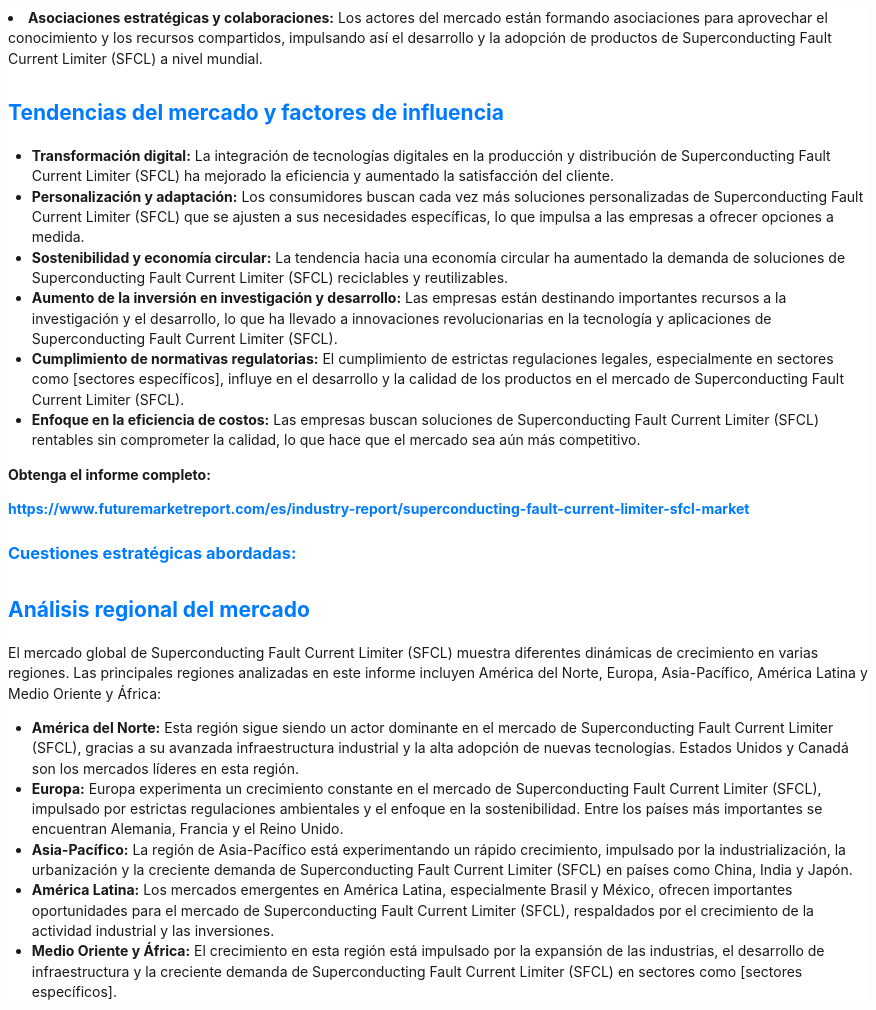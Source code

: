 <li><strong>Asociaciones estratégicas y colaboraciones:</strong> Los actores del mercado están formando asociaciones para aprovechar el conocimiento y los recursos compartidos, impulsando así el desarrollo y la adopción de productos de Superconducting Fault Current Limiter (SFCL) a nivel mundial.</li>
</ul>
</section>

<section id="trending-factors">
<h2 style="color: #007BFF;">Tendencias del mercado y factores de influencia</h2>
<ul>
<li><strong>Transformación digital:</strong> La integración de tecnologías digitales en la producción y distribución de Superconducting Fault Current Limiter (SFCL) ha mejorado la eficiencia y aumentado la satisfacción del cliente.</li>
<li><strong>Personalización y adaptación:</strong> Los consumidores buscan cada vez más soluciones personalizadas de Superconducting Fault Current Limiter (SFCL) que se ajusten a sus necesidades específicas, lo que impulsa a las empresas a ofrecer opciones a medida.</li>
<li><strong>Sostenibilidad y economía circular:</strong> La tendencia hacia una economía circular ha aumentado la demanda de soluciones de Superconducting Fault Current Limiter (SFCL) reciclables y reutilizables.</li>
<li><strong>Aumento de la inversión en investigación y desarrollo:</strong> Las empresas están destinando importantes recursos a la investigación y el desarrollo, lo que ha llevado a innovaciones revolucionarias en la tecnología y aplicaciones de Superconducting Fault Current Limiter (SFCL).</li>
<li><strong>Cumplimiento de normativas regulatorias:</strong> El cumplimiento de estrictas regulaciones legales, especialmente en sectores como [sectores específicos], influye en el desarrollo y la calidad de los productos en el mercado de Superconducting Fault Current Limiter (SFCL).</li>
<li><strong>Enfoque en la eficiencia de costos:</strong> Las empresas buscan soluciones de Superconducting Fault Current Limiter (SFCL) rentables sin comprometer la calidad, lo que hace que el mercado sea aún más competitivo.</li>
</ul>
</section>

<section>
<p><strong>Obtenga el informe completo: </strong></p><a href="https://www.futuremarketreport.com/es/industry-report/superconducting-fault-current-limiter-sfcl-market" style="color: #007BFF; text-decoration: none;"><strong>https://www.futuremarketreport.com/es/industry-report/superconducting-fault-current-limiter-sfcl-market</strong></a>
<h3 style="color: #007BFF;">Cuestiones estratégicas abordadas:</h3>
</section>

<section id="regional-analysis">
<h2 style="color: #007BFF;">Análisis regional del mercado</h2>
<p>El mercado global de Superconducting Fault Current Limiter (SFCL) muestra diferentes dinámicas de crecimiento en varias regiones. Las principales regiones analizadas en este informe incluyen América del Norte, Europa, Asia-Pacífico, América Latina y Medio Oriente y África:</p>
<ul>
<li><strong>América del Norte:</strong> Esta región sigue siendo un actor dominante en el mercado de Superconducting Fault Current Limiter (SFCL), gracias a su avanzada infraestructura industrial y la alta adopción de nuevas tecnologías. Estados Unidos y Canadá son los mercados líderes en esta región.</li>
<li><strong>Europa:</strong> Europa experimenta un crecimiento constante en el mercado de Superconducting Fault Current Limiter (SFCL), impulsado por estrictas regulaciones ambientales y el enfoque en la sostenibilidad. Entre los países más importantes se encuentran Alemania, Francia y el Reino Unido.</li>
<li><strong>Asia-Pacífico:</strong> La región de Asia-Pacífico está experimentando un rápido crecimiento, impulsado por la industrialización, la urbanización y la creciente demanda de Superconducting Fault Current Limiter (SFCL) en países como China, India y Japón.</li>
<li><strong>América Latina:</strong> Los mercados emergentes en América Latina, especialmente Brasil y México, ofrecen importantes oportunidades para el mercado de Superconducting Fault Current Limiter (SFCL), respaldados por el crecimiento de la actividad industrial y las inversiones.</li>
<li><strong>Medio Oriente y África:</strong> El crecimiento en esta región está impulsado por la expansión de las industrias, el desarrollo de infraestructura y la creciente demanda de Superconducting Fault Current Limiter (SFCL) en sectores como [sectores específicos].</li>
</ul>
</section>
